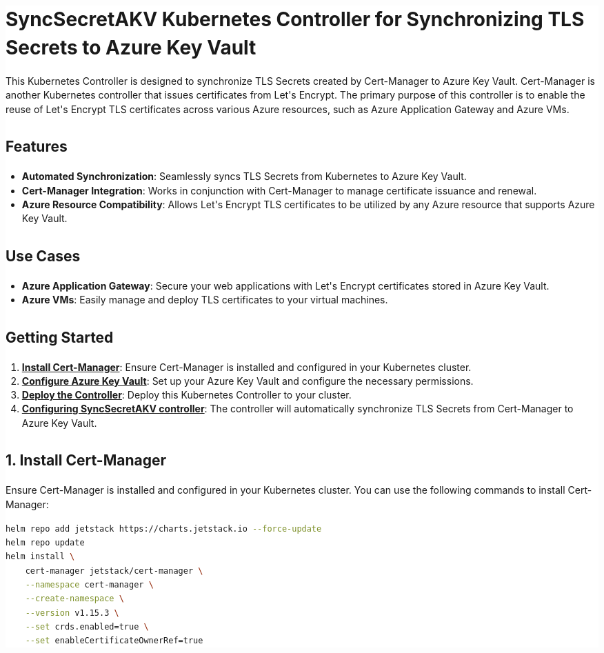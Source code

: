 # SyncSecretAKV Kubernetes Controller for Synchronizing TLS Secrets to Azure Key Vault

This Kubernetes Controller is designed to synchronize TLS Secrets created by Cert-Manager to Azure Key Vault. Cert-Manager is another Kubernetes controller that issues certificates from Let's Encrypt. The primary purpose of this controller is to enable the reuse of Let's Encrypt TLS certificates across various Azure resources, such as Azure Application Gateway and Azure VMs.

## Features

- **Automated Synchronization**: Seamlessly syncs TLS Secrets from Kubernetes to Azure Key Vault.
- **Cert-Manager Integration**: Works in conjunction with Cert-Manager to manage certificate issuance and renewal.
- **Azure Resource Compatibility**: Allows Let's Encrypt TLS certificates to be utilized by any Azure resource that supports Azure Key Vault.

## Use Cases

- **Azure Application Gateway**: Secure your web applications with Let's Encrypt certificates stored in Azure Key Vault.
- **Azure VMs**: Easily manage and deploy TLS certificates to your virtual machines.

## Getting Started

1. [**Install Cert-Manager**](#1-install-cert-manager): Ensure Cert-Manager is installed and configured in your Kubernetes cluster.
2. [**Configure Azure Key Vault**](#2-configure-azure-key-vault): Set up your Azure Key Vault and configure the necessary permissions.
3. [**Deploy the Controller**](#3-deploy-the-controller): Deploy this Kubernetes Controller to your cluster.
4. [**Configuring SyncSecretAKV controller**](#4-configuring-syncsecretakv-controller): The controller will automatically synchronize TLS Secrets from Cert-Manager to Azure Key Vault.

## 1. **Install Cert-Manager**

Ensure Cert-Manager is installed and configured in your Kubernetes cluster. You can use the following commands to install Cert-Manager:

```sh
helm repo add jetstack https://charts.jetstack.io --force-update
helm repo update
helm install \
    cert-manager jetstack/cert-manager \
    --namespace cert-manager \
    --create-namespace \
    --version v1.15.3 \
    --set crds.enabled=true \
    --set enableCertificateOwnerRef=true
```
